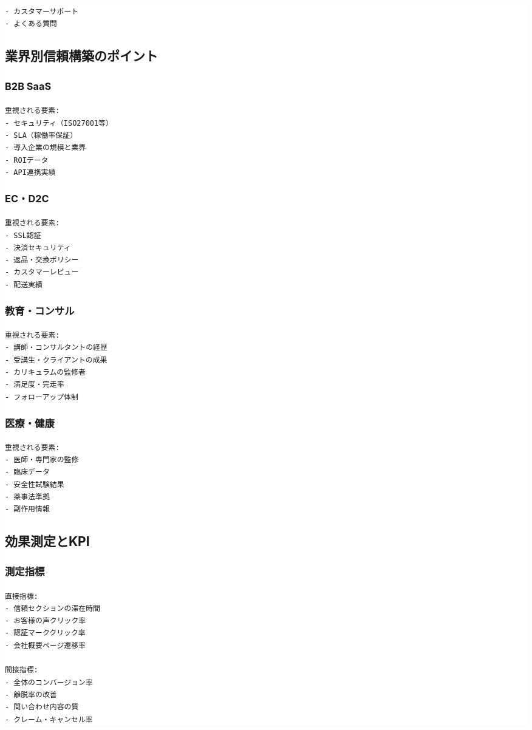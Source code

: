 ```
- カスタマーサポート
- よくある質問
```

## 業界別信頼構築のポイント

### B2B SaaS
```
重視される要素:
- セキュリティ（ISO27001等）
- SLA（稼働率保証）
- 導入企業の規模と業界
- ROIデータ
- API連携実績
```

### EC・D2C
```
重視される要素:
- SSL認証
- 決済セキュリティ
- 返品・交換ポリシー
- カスタマーレビュー
- 配送実績
```

### 教育・コンサル
```
重視される要素:
- 講師・コンサルタントの経歴
- 受講生・クライアントの成果
- カリキュラムの監修者
- 満足度・完走率
- フォローアップ体制
```

### 医療・健康
```
重視される要素:
- 医師・専門家の監修
- 臨床データ
- 安全性試験結果
- 薬事法準拠
- 副作用情報
```

## 効果測定とKPI

### 測定指標
```
直接指標:
- 信頼セクションの滞在時間
- お客様の声クリック率
- 認証マーククリック率
- 会社概要ページ遷移率

間接指標:
- 全体のコンバージョン率
- 離脱率の改善
- 問い合わせ内容の質
- クレーム・キャンセル率
```
